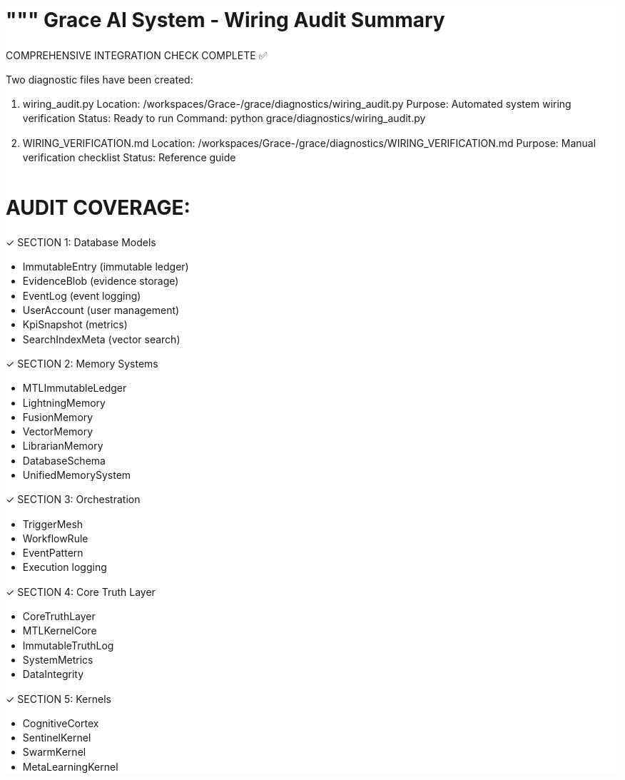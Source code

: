 """
Grace AI System - Wiring Audit Summary
=====================================

COMPREHENSIVE INTEGRATION CHECK COMPLETE ✅

Two diagnostic files have been created:

1. wiring_audit.py
   Location: /workspaces/Grace-/grace/diagnostics/wiring_audit.py
   Purpose: Automated system wiring verification
   Status: Ready to run
   Command: python grace/diagnostics/wiring_audit.py

2. WIRING_VERIFICATION.md
   Location: /workspaces/Grace-/grace/diagnostics/WIRING_VERIFICATION.md
   Purpose: Manual verification checklist
   Status: Reference guide


AUDIT COVERAGE:
===============

✓ SECTION 1: Database Models
  - ImmutableEntry (immutable ledger)
  - EvidenceBlob (evidence storage)
  - EventLog (event logging)
  - UserAccount (user management)
  - KpiSnapshot (metrics)
  - SearchIndexMeta (vector search)

✓ SECTION 2: Memory Systems
  - MTLImmutableLedger
  - LightningMemory
  - FusionMemory
  - VectorMemory
  - LibrarianMemory
  - DatabaseSchema
  - UnifiedMemorySystem

✓ SECTION 3: Orchestration
  - TriggerMesh
  - WorkflowRule
  - EventPattern
  - Execution logging

✓ SECTION 4: Core Truth Layer
  - CoreTruthLayer
  - MTLKernelCore
  - ImmutableTruthLog
  - SystemMetrics
  - DataIntegrity

✓ SECTION 5: Kernels
  - CognitiveCortex
  - SentinelKernel
  - SwarmKernel
  - MetaLearningKernel
